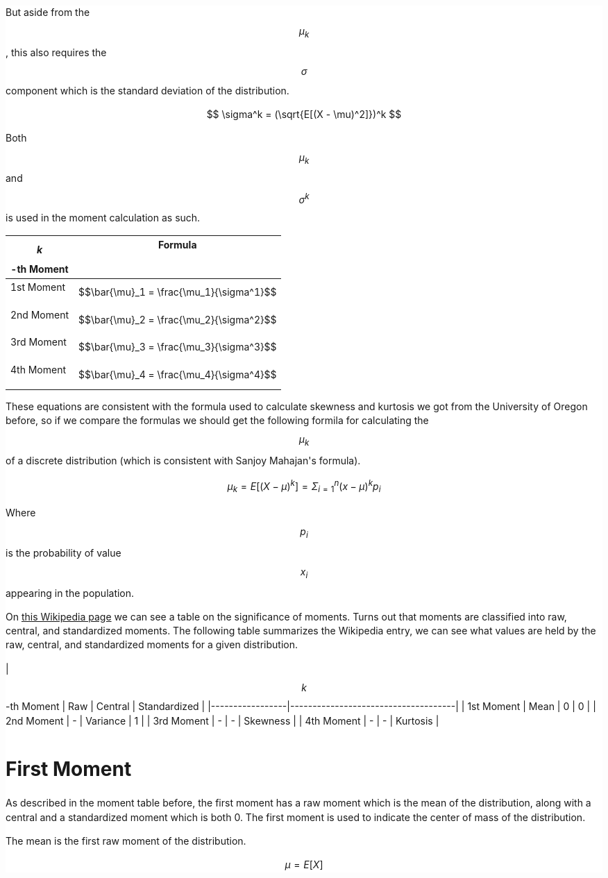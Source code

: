 But aside from the $$\mu_k$$, this also requires the $$\sigma$$ component which is the standard deviation of the distribution.

$$
\sigma^k = (\sqrt{E[(X - \mu)^2]})^k
$$

Both $$\mu_k$$ and $$\sigma^k$$ is used in the moment calculation as such.

| $$k$$-th Moment | Formula                                  |
|-----------------|------------------------------------------|
| 1st Moment      | $$\bar{\mu}_1 = \frac{\mu_1}{\sigma^1}$$ |
| 2nd Moment      | $$\bar{\mu}_2 = \frac{\mu_2}{\sigma^2}$$ |
| 3rd Moment      | $$\bar{\mu}_3 = \frac{\mu_3}{\sigma^3}$$ |
| 4th Moment      | $$\bar{\mu}_4 = \frac{\mu_4}{\sigma^4}$$ |

These equations are consistent with the formula used to calculate skewness and kurtosis we got from the University of Oregon before, so if we compare the formulas we should get the following formila for calculating the $$\mu_k$$ of a discrete distribution (which is consistent with Sanjoy Mahajan's formula).

$$
\mu_k = E[(X - \mu)^k] = \Sigma_{i = 1}^n (x - \mu)^k p_i
$$

Where $$p_i$$ is the probability of value $$x_i$$ appearing in the population.

On [this Wikipedia page](https://en.wikipedia.org/wiki/Moment_(mathematics)) we can see a table on the significance of moments. Turns out that moments are classified into raw, central, and standardized moments. The following table summarizes the Wikipedia entry, we can see what values are held by the raw, central, and standardized moments for a given distribution.

| $$k$$-th Moment | Raw     | Central  | Standardized   |
|-----------------|-------------------------------------|
| 1st Moment      | Mean    | 0        | 0              |
| 2nd Moment      | -       | Variance | 1              |
| 3rd Moment      | -       | -        | Skewness       |
| 4th Moment      | -       | -        | Kurtosis       |

# First Moment

As described in the moment table before, the first moment has a raw moment which is the mean of the distribution, along with a central and a standardized moment which is both 0. The first moment is used to indicate the center of mass of the distribution.

The mean is the first raw moment of the distribution.

$$
\mu = E[X]
$$
